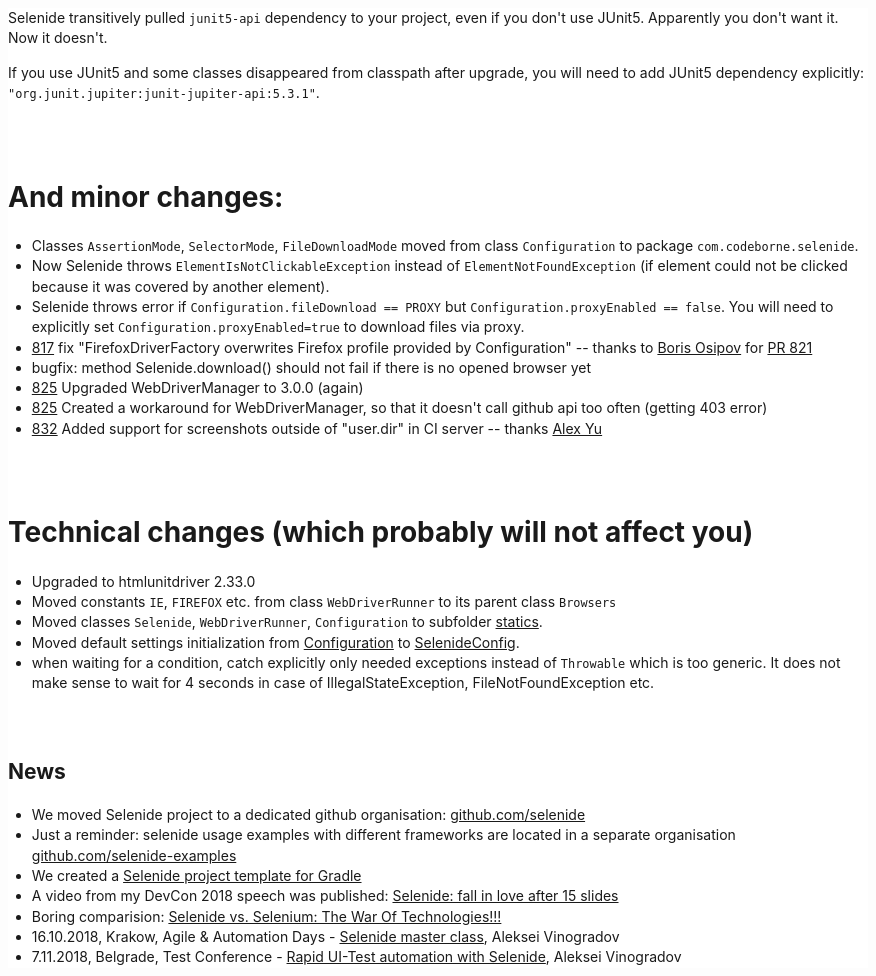 Selenide transitively pulled `junit5-api` dependency to your project, even if you don't use JUnit5. Apparently you don't want it.
Now it doesn't. 

If you use JUnit5 and some classes disappeared from classpath after upgrade, you will need to add JUnit5 dependency explicitly: 
`"org.junit.jupiter:junit-jupiter-api:5.3.1"`. 

<br>

# And minor changes:

* Classes `AssertionMode`, `SelectorMode`, `FileDownloadMode` moved from class `Configuration` to package `com.codeborne.selenide`.
* Now Selenide throws `ElementIsNotClickableException` instead of `ElementNotFoundException` (if element could not be clicked because it was covered by another element).
* Selenide throws error if `Configuration.fileDownload == PROXY` but `Configuration.proxyEnabled == false`. You will need to explicitly set `Configuration.proxyEnabled=true` to download files via proxy.  
* [817](https://github.com/selenide/selenide/issues/817) fix "FirefoxDriverFactory overwrites Firefox profile provided by Configuration"  -- thanks to [Boris Osipov](https://github.com/BorisOsipov) for [PR 821](https://github.com/selenide/selenide/pull/821)
* bugfix: method Selenide.download() should not fail if there is no opened browser yet
* [825](https://github.com/selenide/selenide/pull/825) Upgraded WebDriverManager to 3.0.0 (again)
* [825](https://github.com/selenide/selenide/pull/825) Created a workaround for WebDriverManager, so that it doesn't call github api too often (getting 403 error)
* [832](https://github.com/selenide/selenide/pull/832) Added support for screenshots outside of "user.dir" in CI server  --  thanks [Alex Yu](https://github.com/admizh)

<br>

# Technical changes (which probably will not affect you)

* Upgraded to htmlunitdriver 2.33.0
* Moved constants `IE`, `FIREFOX` etc. from class `WebDriverRunner` to its parent class `Browsers`
* Moved classes `Selenide`, `WebDriverRunner`, `Configuration` to subfolder [statics](https://github.com/selenide/selenide/tree/master/statics). 
* Moved default settings initialization 
 from [Configuration](https://github.com/selenide/selenide/blob/master/statics/src/main/java/com/codeborne/selenide/Configuration.java)
 to [SelenideConfig](https://github.com/selenide/selenide/blob/master/src/main/java/com/codeborne/selenide/SelenideConfig.java). 
* when waiting for a condition, catch explicitly only needed exceptions instead of `Throwable` which is too generic. It does not make sense to wait for 4 seconds in case of IllegalStateException, FileNotFoundException etc.

<br>

## News
* We moved Selenide project to a dedicated github organisation: [github.com/selenide](https://github.com/selenide)
* Just a reminder: selenide usage examples with different frameworks are located in a separate organisation [github.com/selenide-examples](https://github.com/selenide-examples)
* We created a [Selenide project template for Gradle](https://github.com/selenide/selenide-gradle-template)
* A video from my DevCon 2018 speech was published: [Selenide: fall in love after 15 slides](https://www.youtube.com/watch?v=o6AEfW39f0Y)
* Boring comparision: [Selenide vs. Selenium: The War Of Technologies!!!](https://www.bugraptors.com/selenide-vs-selenium/)
* 16.10.2018, Krakow, Agile & Automation Days - [Selenide master class](http://aadays.pl/speakers/alexei-vinogradov/), Aleksei Vinogradov 
* 7.11.2018, Belgrade, Test Conference - [Rapid UI-Test automation with Selenide](https://bg-testconference.rs/agenda#/sessions/rapid-ui-test-automation-with-selenide), Aleksei Vinogradov